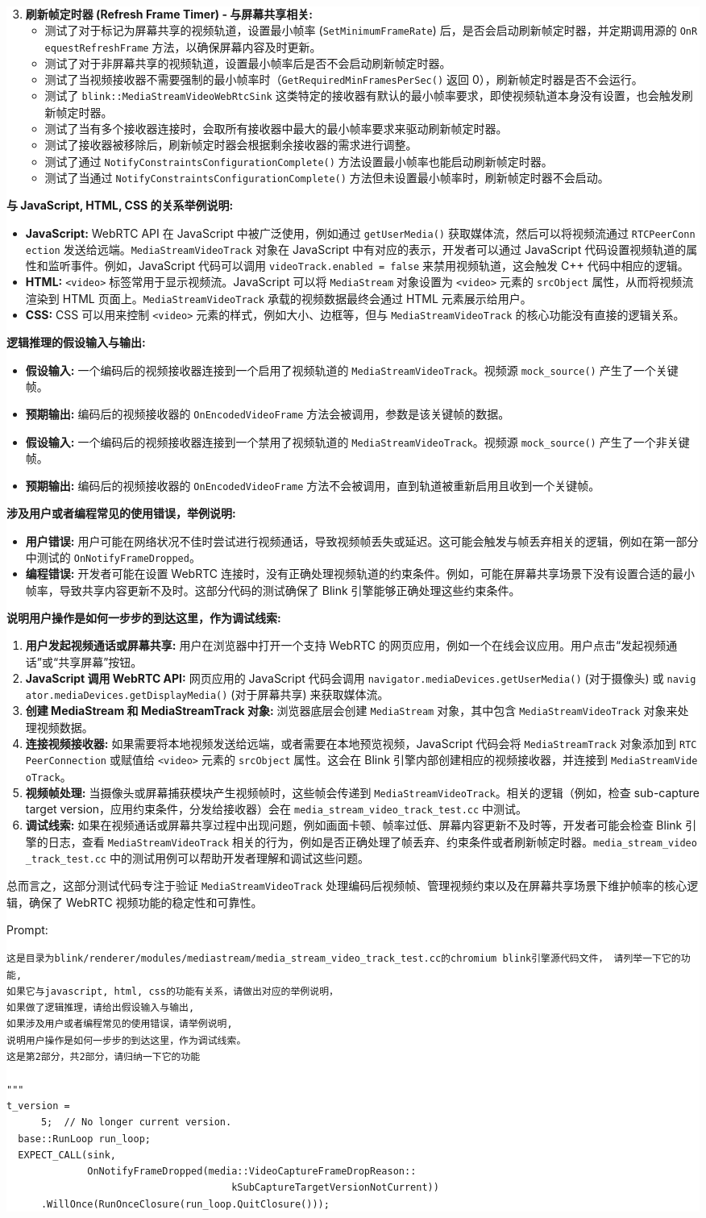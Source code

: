 3. **刷新帧定时器 (Refresh Frame Timer) - 与屏幕共享相关:**
    *   测试了对于标记为屏幕共享的视频轨道，设置最小帧率 (`SetMinimumFrameRate`) 后，是否会启动刷新帧定时器，并定期调用源的 `OnRequestRefreshFrame` 方法，以确保屏幕内容及时更新。
    *   测试了对于非屏幕共享的视频轨道，设置最小帧率后是否不会启动刷新帧定时器。
    *   测试了当视频接收器不需要强制的最小帧率时（`GetRequiredMinFramesPerSec()` 返回 0），刷新帧定时器是否不会运行。
    *   测试了 `blink::MediaStreamVideoWebRtcSink` 这类特定的接收器有默认的最小帧率要求，即使视频轨道本身没有设置，也会触发刷新帧定时器。
    *   测试了当有多个接收器连接时，会取所有接收器中最大的最小帧率要求来驱动刷新帧定时器。
    *   测试了接收器被移除后，刷新帧定时器会根据剩余接收器的需求进行调整。
    *   测试了通过 `NotifyConstraintsConfigurationComplete()` 方法设置最小帧率也能启动刷新帧定时器。
    *   测试了当通过 `NotifyConstraintsConfigurationComplete()` 方法但未设置最小帧率时，刷新帧定时器不会启动。

**与 JavaScript, HTML, CSS 的关系举例说明:**

*   **JavaScript:** WebRTC API 在 JavaScript 中被广泛使用，例如通过 `getUserMedia()` 获取媒体流，然后可以将视频流通过 `RTCPeerConnection` 发送给远端。`MediaStreamVideoTrack` 对象在 JavaScript 中有对应的表示，开发者可以通过 JavaScript 代码设置视频轨道的属性和监听事件。例如，JavaScript 代码可以调用 `videoTrack.enabled = false` 来禁用视频轨道，这会触发 C++ 代码中相应的逻辑。
*   **HTML:** `<video>` 标签常用于显示视频流。JavaScript 可以将 `MediaStream` 对象设置为 `<video>` 元素的 `srcObject` 属性，从而将视频流渲染到 HTML 页面上。`MediaStreamVideoTrack` 承载的视频数据最终会通过 HTML 元素展示给用户。
*   **CSS:** CSS 可以用来控制 `<video>` 元素的样式，例如大小、边框等，但与 `MediaStreamVideoTrack` 的核心功能没有直接的逻辑关系。

**逻辑推理的假设输入与输出:**

*   **假设输入:**  一个编码后的视频接收器连接到一个启用了视频轨道的 `MediaStreamVideoTrack`。视频源 `mock_source()` 产生了一个关键帧。
*   **预期输出:** 编码后的视频接收器的 `OnEncodedVideoFrame` 方法会被调用，参数是该关键帧的数据。

*   **假设输入:**  一个编码后的视频接收器连接到一个禁用了视频轨道的 `MediaStreamVideoTrack`。视频源 `mock_source()` 产生了一个非关键帧。
*   **预期输出:** 编码后的视频接收器的 `OnEncodedVideoFrame` 方法不会被调用，直到轨道被重新启用且收到一个关键帧。

**涉及用户或者编程常见的使用错误，举例说明:**

*   **用户错误:** 用户可能在网络状况不佳时尝试进行视频通话，导致视频帧丢失或延迟。这可能会触发与帧丢弃相关的逻辑，例如在第一部分中测试的 `OnNotifyFrameDropped`。
*   **编程错误:** 开发者可能在设置 WebRTC 连接时，没有正确处理视频轨道的约束条件。例如，可能在屏幕共享场景下没有设置合适的最小帧率，导致共享内容更新不及时。这部分代码的测试确保了 Blink 引擎能够正确处理这些约束条件。

**说明用户操作是如何一步步的到达这里，作为调试线索:**

1. **用户发起视频通话或屏幕共享:**  用户在浏览器中打开一个支持 WebRTC 的网页应用，例如一个在线会议应用。用户点击“发起视频通话”或“共享屏幕”按钮。
2. **JavaScript 调用 WebRTC API:**  网页应用的 JavaScript 代码会调用 `navigator.mediaDevices.getUserMedia()` (对于摄像头) 或 `navigator.mediaDevices.getDisplayMedia()` (对于屏幕共享) 来获取媒体流。
3. **创建 MediaStream 和 MediaStreamTrack 对象:**  浏览器底层会创建 `MediaStream` 对象，其中包含 `MediaStreamVideoTrack` 对象来处理视频数据。
4. **连接视频接收器:**  如果需要将本地视频发送给远端，或者需要在本地预览视频，JavaScript 代码会将 `MediaStreamTrack` 对象添加到 `RTCPeerConnection` 或赋值给 `<video>` 元素的 `srcObject` 属性。这会在 Blink 引擎内部创建相应的视频接收器，并连接到 `MediaStreamVideoTrack`。
5. **视频帧处理:**  当摄像头或屏幕捕获模块产生视频帧时，这些帧会传递到 `MediaStreamVideoTrack`。相关的逻辑（例如，检查 sub-capture target version，应用约束条件，分发给接收器）会在 `media_stream_video_track_test.cc` 中测试。
6. **调试线索:**  如果在视频通话或屏幕共享过程中出现问题，例如画面卡顿、帧率过低、屏幕内容更新不及时等，开发者可能会检查 Blink 引擎的日志，查看 `MediaStreamVideoTrack` 相关的行为，例如是否正确处理了帧丢弃、约束条件或者刷新帧定时器。`media_stream_video_track_test.cc` 中的测试用例可以帮助开发者理解和调试这些问题。

总而言之，这部分测试代码专注于验证 `MediaStreamVideoTrack` 处理编码后视频帧、管理视频约束以及在屏幕共享场景下维护帧率的核心逻辑，确保了 WebRTC 视频功能的稳定性和可靠性。

Prompt: 
```
这是目录为blink/renderer/modules/mediastream/media_stream_video_track_test.cc的chromium blink引擎源代码文件， 请列举一下它的功能, 
如果它与javascript, html, css的功能有关系，请做出对应的举例说明，
如果做了逻辑推理，请给出假设输入与输出,
如果涉及用户或者编程常见的使用错误，请举例说明,
说明用户操作是如何一步步的到达这里，作为调试线索。
这是第2部分，共2部分，请归纳一下它的功能

"""
t_version =
      5;  // No longer current version.
  base::RunLoop run_loop;
  EXPECT_CALL(sink,
              OnNotifyFrameDropped(media::VideoCaptureFrameDropReason::
                                       kSubCaptureTargetVersionNotCurrent))
      .WillOnce(RunOnceClosure(run_loop.QuitClosure()));
```